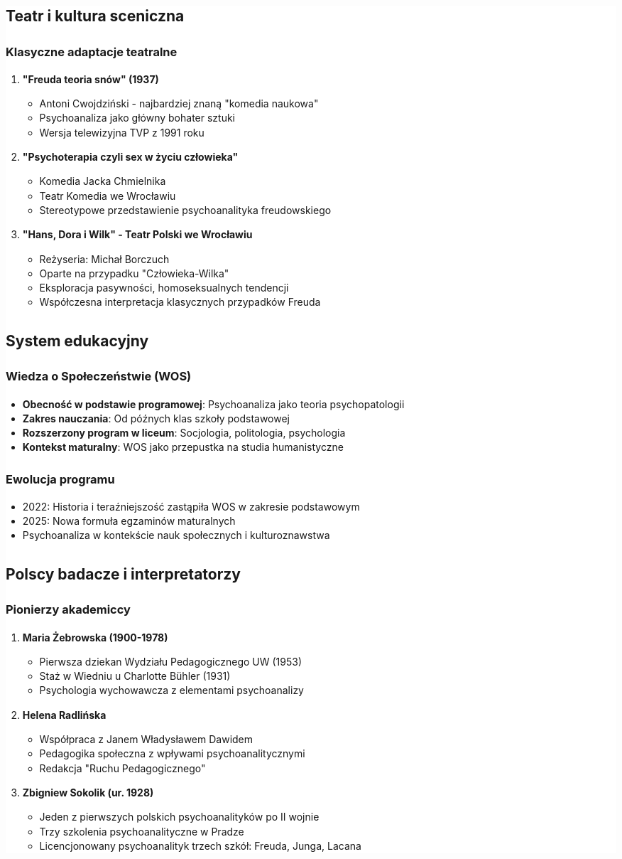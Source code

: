 ## Teatr i kultura sceniczna

### Klasyczne adaptacje teatralne

1. **"Freuda teoria snów" (1937)**
   - Antoni Cwojdziński - najbardziej znaną "komedia naukowa"
   - Psychoanaliza jako główny bohater sztuki
   - Wersja telewizyjna TVP z 1991 roku

2. **"Psychoterapia czyli sex w życiu człowieka"**
   - Komedia Jacka Chmielnika
   - Teatr Komedia we Wrocławiu
   - Stereotypowe przedstawienie psychoanalityka freudowskiego

3. **"Hans, Dora i Wilk" - Teatr Polski we Wrocławiu**
   - Reżyseria: Michał Borczuch
   - Oparte na przypadku "Człowieka-Wilka"
   - Eksploracja pasywności, homoseksualnych tendencji
   - Współczesna interpretacja klasycznych przypadków Freuda

## System edukacyjny

### Wiedza o Społeczeństwie (WOS)
- **Obecność w podstawie programowej**: Psychoanaliza jako teoria psychopatologii
- **Zakres nauczania**: Od późnych klas szkoły podstawowej
- **Rozszerzony program w liceum**: Socjologia, politologia, psychologia
- **Kontekst maturalny**: WOS jako przepustka na studia humanistyczne

### Ewolucja programu
- 2022: Historia i teraźniejszość zastąpiła WOS w zakresie podstawowym
- 2025: Nowa formuła egzaminów maturalnych
- Psychoanaliza w kontekście nauk społecznych i kulturoznawstwa

## Polscy badacze i interpretatorzy

### Pionierzy akademiccy

1. **Maria Żebrowska (1900-1978)**
   - Pierwsza dziekan Wydziału Pedagogicznego UW (1953)
   - Staż w Wiedniu u Charlotte Bühler (1931)
   - Psychologia wychowawcza z elementami psychoanalizy

2. **Helena Radlińska**
   - Współpraca z Janem Władysławem Dawidem
   - Pedagogika społeczna z wpływami psychoanalitycznymi
   - Redakcja "Ruchu Pedagogicznego"

3. **Zbigniew Sokolik (ur. 1928)**
   - Jeden z pierwszych polskich psychoanalityków po II wojnie
   - Trzy szkolenia psychoanalityczne w Pradze
   - Licencjonowany psychoanalityk trzech szkół: Freuda, Junga, Lacana
